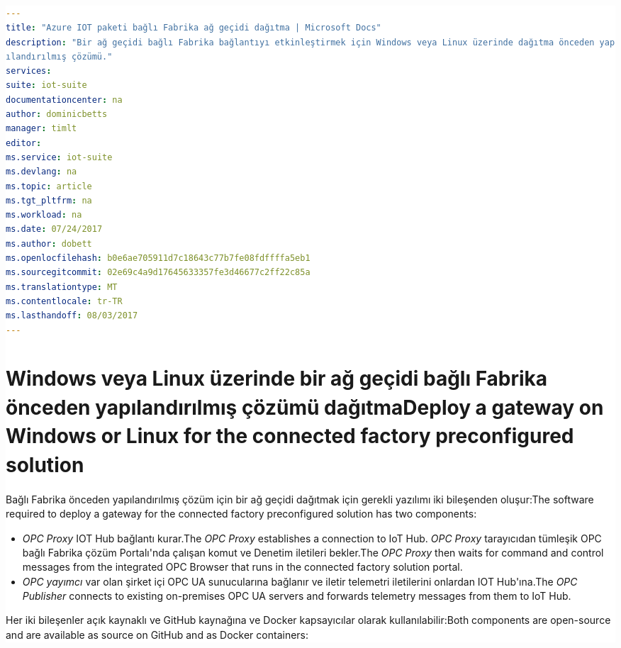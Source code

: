 ```yaml
---
title: "Azure IOT paketi bağlı Fabrika ağ geçidi dağıtma | Microsoft Docs"
description: "Bir ağ geçidi bağlı Fabrika bağlantıyı etkinleştirmek için Windows veya Linux üzerinde dağıtma önceden yapılandırılmış çözümü."
services: 
suite: iot-suite
documentationcenter: na
author: dominicbetts
manager: timlt
editor: 
ms.service: iot-suite
ms.devlang: na
ms.topic: article
ms.tgt_pltfrm: na
ms.workload: na
ms.date: 07/24/2017
ms.author: dobett
ms.openlocfilehash: b0e6ae705911d7c18643c77b7fe08fdffffa5eb1
ms.sourcegitcommit: 02e69c4a9d17645633357fe3d46677c2ff22c85a
ms.translationtype: MT
ms.contentlocale: tr-TR
ms.lasthandoff: 08/03/2017
---
```

# <a name="deploy-a-gateway-on-windows-or-linux-for-the-connected-factory-preconfigured-solution"></a><span data-ttu-id="66943-103">Windows veya Linux üzerinde bir ağ geçidi bağlı Fabrika önceden yapılandırılmış çözümü dağıtma</span><span class="sxs-lookup"><span data-stu-id="66943-103">Deploy a gateway on Windows or Linux for the connected factory preconfigured solution</span></span>

<span data-ttu-id="66943-104">Bağlı Fabrika önceden yapılandırılmış çözüm için bir ağ geçidi dağıtmak için gerekli yazılımı iki bileşenden oluşur:</span><span class="sxs-lookup"><span data-stu-id="66943-104">The software required to deploy a gateway for the connected factory preconfigured solution has two components:</span></span>

* <span data-ttu-id="66943-105">*OPC Proxy* IOT Hub bağlantı kurar.</span><span class="sxs-lookup"><span data-stu-id="66943-105">The *OPC Proxy* establishes a connection to IoT Hub.</span></span> <span data-ttu-id="66943-106">*OPC Proxy* tarayıcıdan tümleşik OPC bağlı Fabrika çözüm Portalı'nda çalışan komut ve Denetim iletileri bekler.</span><span class="sxs-lookup"><span data-stu-id="66943-106">The *OPC Proxy* then waits for command and control messages from the integrated OPC Browser that runs in the connected factory solution portal.</span></span>
* <span data-ttu-id="66943-107">*OPC yayımcı* var olan şirket içi OPC UA sunucularına bağlanır ve iletir telemetri iletilerini onlardan IOT Hub'ına.</span><span class="sxs-lookup"><span data-stu-id="66943-107">The *OPC Publisher* connects to existing on-premises OPC UA servers and forwards telemetry messages from them to IoT Hub.</span></span>

<span data-ttu-id="66943-108">Her iki bileşenler açık kaynaklı ve GitHub kaynağına ve Docker kapsayıcılar olarak kullanılabilir:</span><span class="sxs-lookup"><span data-stu-id="66943-108">Both components are open-source and are available as source on GitHub and as Docker containers:</span></span>
